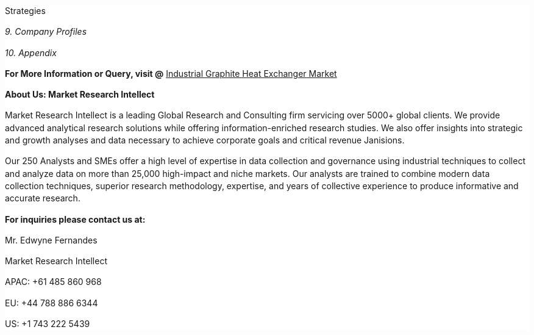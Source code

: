 Strategies</span></em></li></ul><p><em><span class="font-[700]">9. Company Profiles</span></em></p><p><em><span class="font-[700]">10. Appendix</span></em></p><p><span class="font-[700]"><strong>For More Information or Query, visit&nbsp;@</strong>&nbsp;</span><span class="font-[700]"><a href="https://www.marketresearchintellect.com/product/industrial-graphite-heat-exchanger-market/?utm_source=Linkedin&utm_medium=858" target="_blank" data-tracking-control-name="article-ssr-frontend-pulse_little-text-block" data-tracking-will-navigate="" data-test-link="">Industrial Graphite Heat Exchanger Market</a></span></p><p><strong><span class="font-[700]">About Us: Market Research Intellect</span></strong></p><p><span class="">Market Research Intellect is a leading Global Research and Consulting firm servicing over 5000+ global clients. We provide advanced analytical research solutions while offering information-enriched research studies.&nbsp;</span>We also offer insights into strategic and growth analyses and data necessary to achieve corporate goals and critical revenue Janisions.</p><p><span class="">Our 250 Analysts and SMEs offer a high level of expertise in data collection and governance using industrial techniques to collect and analyze data on more than 25,000 high-impact and niche markets. Our analysts are trained to combine modern data collection techniques, superior research methodology, expertise, and years of collective experience to produce informative and accurate research.</span></p><p><strong>For inquiries please contact us at:</strong></p><p>Mr. Edwyne Fernandes</p><p>Market Research Intellect</p><p>APAC: +61 485 860 968</p><p>EU: +44 788 886 6344</p><p>US: +1 743 222 5439</p>
